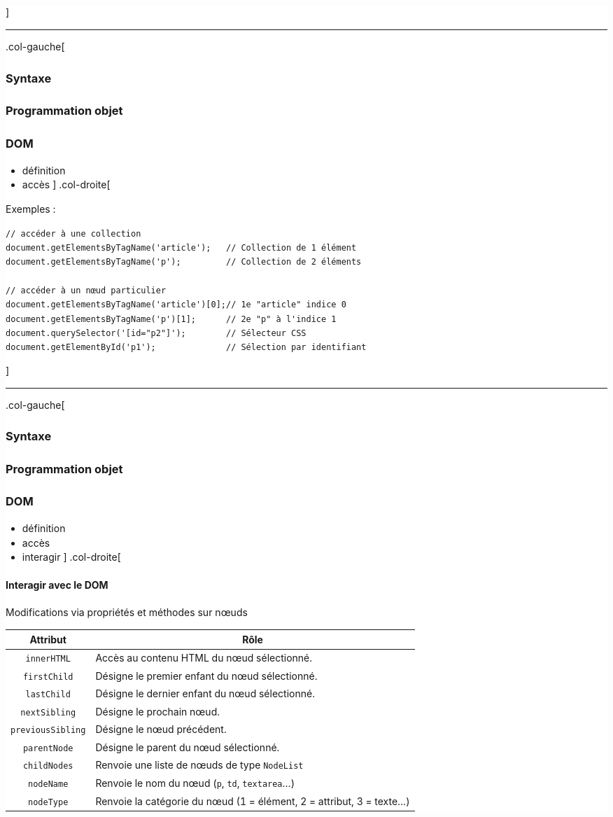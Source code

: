 ]

---

.col-gauche[
### Syntaxe
### Programmation objet
### DOM
- définition
- accès
]
.col-droite[

Exemples :

```
// accéder à une collection
document.getElementsByTagName('article');   // Collection de 1 élément
document.getElementsByTagName('p');         // Collection de 2 éléments

// accéder à un nœud particulier
document.getElementsByTagName('article')[0];// 1e "article" indice 0
document.getElementsByTagName('p')[1];      // 2e "p" à l'indice 1
document.querySelector('[id="p2"]');        // Sélecteur CSS
document.getElementById('p1');              // Sélection par identifiant
```

]

---

.col-gauche[
### Syntaxe
### Programmation objet
### DOM
- définition
- accès
- interagir
]
.col-droite[

#### Interagir avec le DOM

Modifications via propriétés et méthodes sur nœuds

|Attribut|Rôle|
|:-:|-|
|`innerHTML`|Accès au contenu HTML du nœud sélectionné.|
|`firstChild`|Désigne le premier enfant du nœud sélectionné.|
|`lastChild`|Désigne le dernier enfant du nœud sélectionné.|
|`nextSibling`|Désigne le prochain nœud.|
|`previousSibling`|Désigne le nœud précédent.|
|`parentNode`|Désigne le parent du nœud sélectionné.|
|`childNodes`|Renvoie une liste de nœuds de type `NodeList`|
|`nodeName`|Renvoie le nom du nœud (`p`, `td`, `textarea`…)|
|`nodeType`|Renvoie la catégorie du nœud (1 = élément, 2 = attribut, 3 = texte…)|